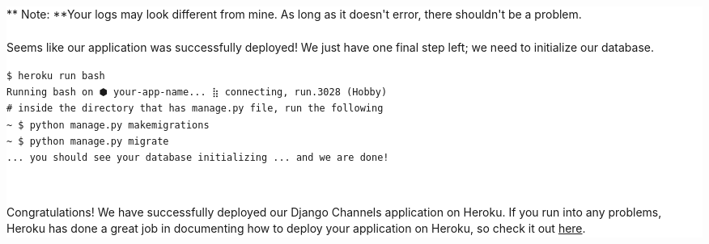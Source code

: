 ** Note: **Your logs may look different from mine. As long as it doesn't error, there shouldn't be a problem.<br><br>
Seems like our application was successfully deployed! We just have one final step left; we need to initialize our database.

```console
$ heroku run bash
Running bash on ⬢ your-app-name... ⣷ connecting, run.3028 (Hobby)
# inside the directory that has manage.py file, run the following
~ $ python manage.py makemigrations
~ $ python manage.py migrate
... you should see your database initializing ... and we are done!
```
<br>

Congratulations! We have successfully deployed our Django Channels application on Heroku. If you run into any problems, Heroku has done a great job in documenting how to deploy your application on Heroku, so check it out [here](https://devcenter.heroku.com/articles/getting-started-with-python).



 